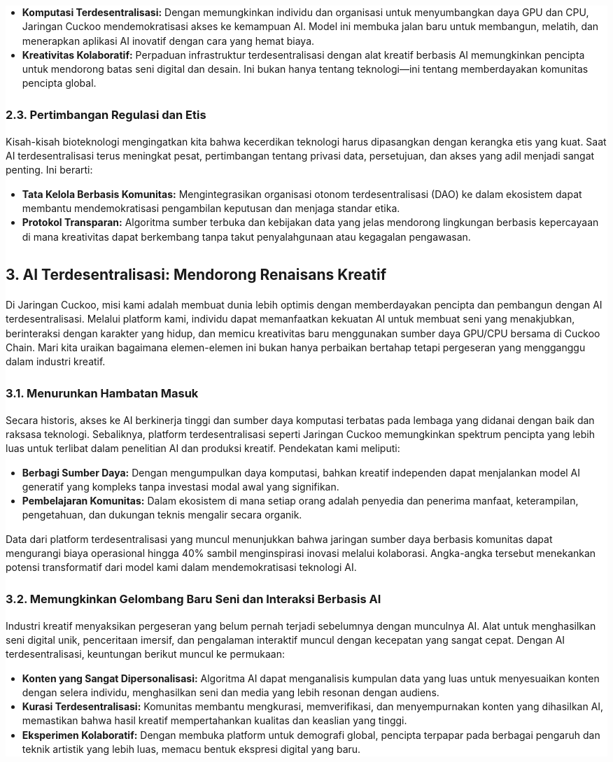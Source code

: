 - **Komputasi Terdesentralisasi:** Dengan memungkinkan individu dan organisasi untuk menyumbangkan daya GPU dan CPU, Jaringan Cuckoo mendemokratisasi akses ke kemampuan AI. Model ini membuka jalan baru untuk membangun, melatih, dan menerapkan aplikasi AI inovatif dengan cara yang hemat biaya.
- **Kreativitas Kolaboratif:** Perpaduan infrastruktur terdesentralisasi dengan alat kreatif berbasis AI memungkinkan pencipta untuk mendorong batas seni digital dan desain. Ini bukan hanya tentang teknologi—ini tentang memberdayakan komunitas pencipta global.

### 2.3. Pertimbangan Regulasi dan Etis

Kisah-kisah bioteknologi mengingatkan kita bahwa kecerdikan teknologi harus dipasangkan dengan kerangka etis yang kuat. Saat AI terdesentralisasi terus meningkat pesat, pertimbangan tentang privasi data, persetujuan, dan akses yang adil menjadi sangat penting. Ini berarti:

- **Tata Kelola Berbasis Komunitas:** Mengintegrasikan organisasi otonom terdesentralisasi (DAO) ke dalam ekosistem dapat membantu mendemokratisasi pengambilan keputusan dan menjaga standar etika.
- **Protokol Transparan:** Algoritma sumber terbuka dan kebijakan data yang jelas mendorong lingkungan berbasis kepercayaan di mana kreativitas dapat berkembang tanpa takut penyalahgunaan atau kegagalan pengawasan.

## 3. AI Terdesentralisasi: Mendorong Renaisans Kreatif

Di Jaringan Cuckoo, misi kami adalah membuat dunia lebih optimis dengan memberdayakan pencipta dan pembangun dengan AI terdesentralisasi. Melalui platform kami, individu dapat memanfaatkan kekuatan AI untuk membuat seni yang menakjubkan, berinteraksi dengan karakter yang hidup, dan memicu kreativitas baru menggunakan sumber daya GPU/CPU bersama di Cuckoo Chain. Mari kita uraikan bagaimana elemen-elemen ini bukan hanya perbaikan bertahap tetapi pergeseran yang mengganggu dalam industri kreatif.

### 3.1. Menurunkan Hambatan Masuk

Secara historis, akses ke AI berkinerja tinggi dan sumber daya komputasi terbatas pada lembaga yang didanai dengan baik dan raksasa teknologi. Sebaliknya, platform terdesentralisasi seperti Jaringan Cuckoo memungkinkan spektrum pencipta yang lebih luas untuk terlibat dalam penelitian AI dan produksi kreatif. Pendekatan kami meliputi:

- **Berbagi Sumber Daya:** Dengan mengumpulkan daya komputasi, bahkan kreatif independen dapat menjalankan model AI generatif yang kompleks tanpa investasi modal awal yang signifikan.
- **Pembelajaran Komunitas:** Dalam ekosistem di mana setiap orang adalah penyedia dan penerima manfaat, keterampilan, pengetahuan, dan dukungan teknis mengalir secara organik.

Data dari platform terdesentralisasi yang muncul menunjukkan bahwa jaringan sumber daya berbasis komunitas dapat mengurangi biaya operasional hingga 40% sambil menginspirasi inovasi melalui kolaborasi. Angka-angka tersebut menekankan potensi transformatif dari model kami dalam mendemokratisasi teknologi AI.

### 3.2. Memungkinkan Gelombang Baru Seni dan Interaksi Berbasis AI

Industri kreatif menyaksikan pergeseran yang belum pernah terjadi sebelumnya dengan munculnya AI. Alat untuk menghasilkan seni digital unik, penceritaan imersif, dan pengalaman interaktif muncul dengan kecepatan yang sangat cepat. Dengan AI terdesentralisasi, keuntungan berikut muncul ke permukaan:

- **Konten yang Sangat Dipersonalisasi:** Algoritma AI dapat menganalisis kumpulan data yang luas untuk menyesuaikan konten dengan selera individu, menghasilkan seni dan media yang lebih resonan dengan audiens.
- **Kurasi Terdesentralisasi:** Komunitas membantu mengkurasi, memverifikasi, dan menyempurnakan konten yang dihasilkan AI, memastikan bahwa hasil kreatif mempertahankan kualitas dan keaslian yang tinggi.
- **Eksperimen Kolaboratif:** Dengan membuka platform untuk demografi global, pencipta terpapar pada berbagai pengaruh dan teknik artistik yang lebih luas, memacu bentuk ekspresi digital yang baru.
